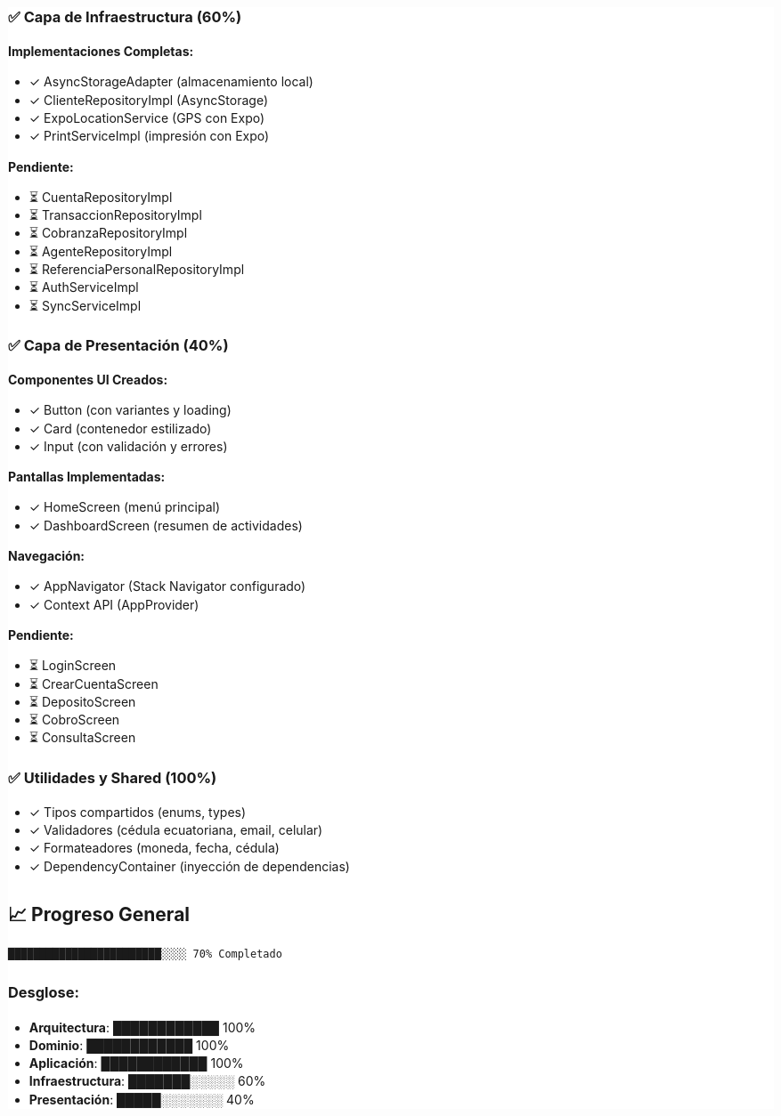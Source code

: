 ### ✅ Capa de Infraestructura (60%)

**Implementaciones Completas:**
- ✓ AsyncStorageAdapter (almacenamiento local)
- ✓ ClienteRepositoryImpl (AsyncStorage)
- ✓ ExpoLocationService (GPS con Expo)
- ✓ PrintServiceImpl (impresión con Expo)

**Pendiente:**
- ⏳ CuentaRepositoryImpl
- ⏳ TransaccionRepositoryImpl
- ⏳ CobranzaRepositoryImpl
- ⏳ AgenteRepositoryImpl
- ⏳ ReferenciaPersonalRepositoryImpl
- ⏳ AuthServiceImpl
- ⏳ SyncServiceImpl

### ✅ Capa de Presentación (40%)

**Componentes UI Creados:**
- ✓ Button (con variantes y loading)
- ✓ Card (contenedor estilizado)
- ✓ Input (con validación y errores)

**Pantallas Implementadas:**
- ✓ HomeScreen (menú principal)
- ✓ DashboardScreen (resumen de actividades)

**Navegación:**
- ✓ AppNavigator (Stack Navigator configurado)
- ✓ Context API (AppProvider)

**Pendiente:**
- ⏳ LoginScreen
- ⏳ CrearCuentaScreen
- ⏳ DepositoScreen
- ⏳ CobroScreen
- ⏳ ConsultaScreen

### ✅ Utilidades y Shared (100%)

- ✓ Tipos compartidos (enums, types)
- ✓ Validadores (cédula ecuatoriana, email, celular)
- ✓ Formateadores (moneda, fecha, cédula)
- ✓ DependencyContainer (inyección de dependencias)

## 📈 Progreso General

```
████████████████████████░░░░ 70% Completado
```

### Desglose:
- **Arquitectura**: ████████████ 100%
- **Dominio**: ████████████ 100%
- **Aplicación**: ████████████ 100%
- **Infraestructura**: ███████░░░░░ 60%
- **Presentación**: █████░░░░░░░ 40%
